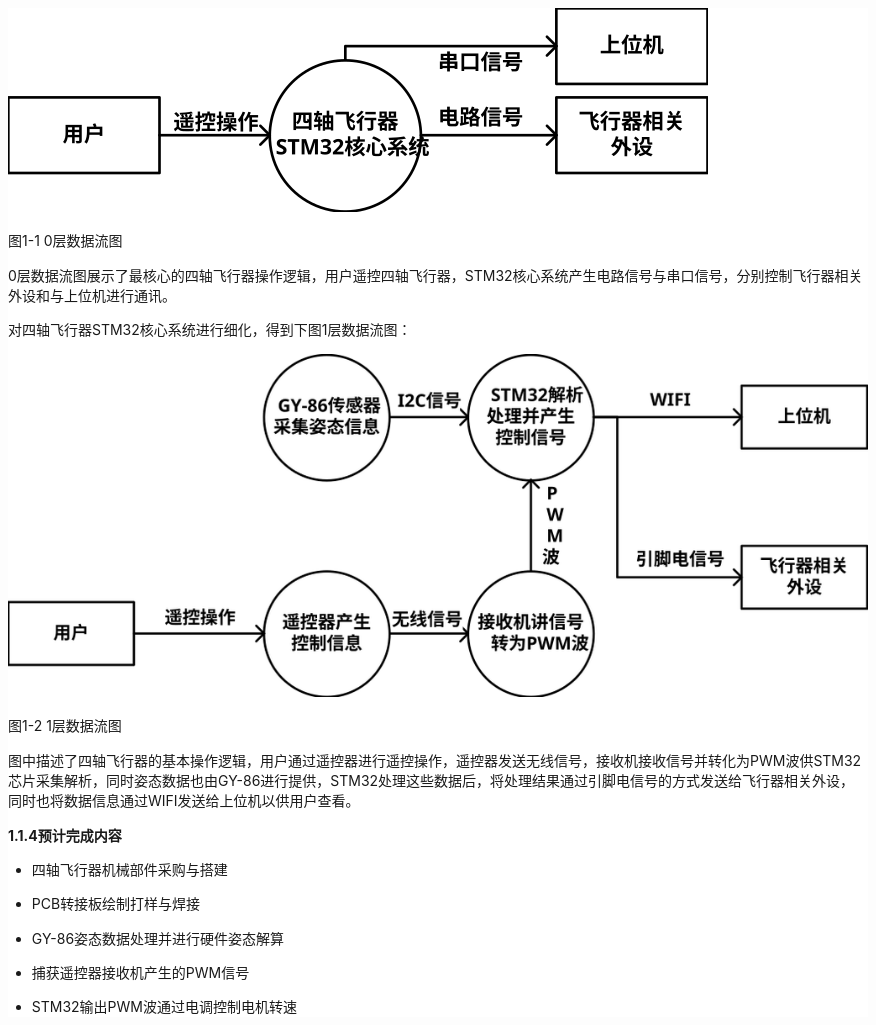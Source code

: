 ![DFD](media\DFD.svg)

图1-1 0层数据流图



0层数据流图展示了最核心的四轴飞行器操作逻辑，用户遥控四轴飞行器，STM32核心系统产生电路信号与串口信号，分别控制飞行器相关外设和与上位机进行通讯。

对四轴飞行器STM32核心系统进行细化，得到下图1层数据流图：

![layerI](media\layerI.svg)

图1-2 1层数据流图



图中描述了四轴飞行器的基本操作逻辑，用户通过遥控器进行遥控操作，遥控器发送无线信号，接收机接收信号并转化为PWM波供STM32芯片采集解析，同时姿态数据也由GY-86进行提供，STM32处理这些数据后，将处理结果通过引脚电信号的方式发送给飞行器相关外设，同时也将数据信息通过WIFI发送给上位机以供用户查看。

**1.1.4预计完成内容**

-   四轴飞行器机械部件采购与搭建

-   PCB转接板绘制打样与焊接

-   GY-86姿态数据处理并进行硬件姿态解算

-   捕获遥控器接收机产生的PWM信号

-   STM32输出PWM波通过电调控制电机转速
